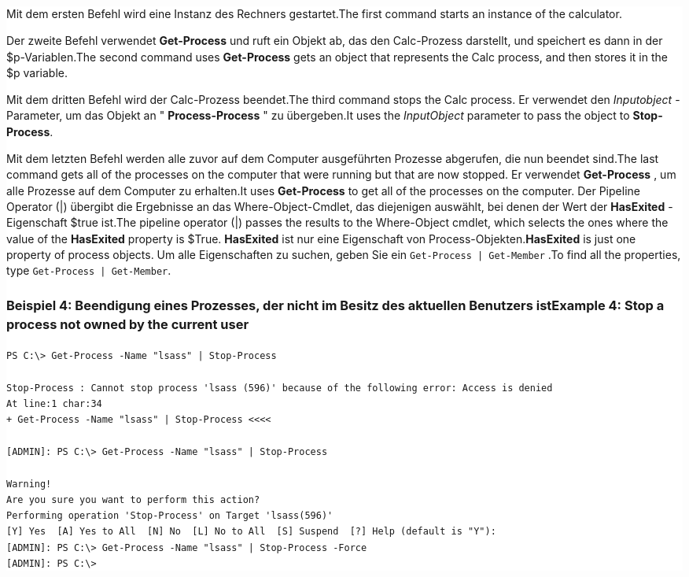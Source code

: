 <span data-ttu-id="95af9-131">Mit dem ersten Befehl wird eine Instanz des Rechners gestartet.</span><span class="sxs-lookup"><span data-stu-id="95af9-131">The first command starts an instance of the calculator.</span></span>

<span data-ttu-id="95af9-132">Der zweite Befehl verwendet **Get-Process** und ruft ein Objekt ab, das den Calc-Prozess darstellt, und speichert es dann in der $p-Variablen.</span><span class="sxs-lookup"><span data-stu-id="95af9-132">The second command uses **Get-Process** gets an object that represents the Calc process, and then stores it in the $p variable.</span></span>

<span data-ttu-id="95af9-133">Mit dem dritten Befehl wird der Calc-Prozess beendet.</span><span class="sxs-lookup"><span data-stu-id="95af9-133">The third command stops the Calc process.</span></span>
<span data-ttu-id="95af9-134">Er verwendet den *Inputobject* -Parameter, um das Objekt an " **Process-Process** " zu übergeben.</span><span class="sxs-lookup"><span data-stu-id="95af9-134">It uses the *InputObject* parameter to pass the object to **Stop-Process**.</span></span>

<span data-ttu-id="95af9-135">Mit dem letzten Befehl werden alle zuvor auf dem Computer ausgeführten Prozesse abgerufen, die nun beendet sind.</span><span class="sxs-lookup"><span data-stu-id="95af9-135">The last command gets all of the processes on the computer that were running but that are now stopped.</span></span>
<span data-ttu-id="95af9-136">Er verwendet **Get-Process** , um alle Prozesse auf dem Computer zu erhalten.</span><span class="sxs-lookup"><span data-stu-id="95af9-136">It uses **Get-Process** to get all of the processes on the computer.</span></span>
<span data-ttu-id="95af9-137">Der Pipeline Operator (|) übergibt die Ergebnisse an das Where-Object-Cmdlet, das diejenigen auswählt, bei denen der Wert der **HasExited** -Eigenschaft $true ist.</span><span class="sxs-lookup"><span data-stu-id="95af9-137">The pipeline operator (|) passes the results to the Where-Object cmdlet, which selects the ones where the value of the **HasExited** property is $True.</span></span>
<span data-ttu-id="95af9-138">**HasExited** ist nur eine Eigenschaft von Process-Objekten.</span><span class="sxs-lookup"><span data-stu-id="95af9-138">**HasExited** is just one property of process objects.</span></span>
<span data-ttu-id="95af9-139">Um alle Eigenschaften zu suchen, geben Sie ein `Get-Process | Get-Member` .</span><span class="sxs-lookup"><span data-stu-id="95af9-139">To find all the properties, type `Get-Process | Get-Member`.</span></span>

### <span data-ttu-id="95af9-140">Beispiel 4: Beendigung eines Prozesses, der nicht im Besitz des aktuellen Benutzers ist</span><span class="sxs-lookup"><span data-stu-id="95af9-140">Example 4: Stop a process not owned by the current user</span></span>

```
PS C:\> Get-Process -Name "lsass" | Stop-Process

Stop-Process : Cannot stop process 'lsass (596)' because of the following error: Access is denied
At line:1 char:34
+ Get-Process -Name "lsass" | Stop-Process <<<<

[ADMIN]: PS C:\> Get-Process -Name "lsass" | Stop-Process

Warning!
Are you sure you want to perform this action?
Performing operation 'Stop-Process' on Target 'lsass(596)'
[Y] Yes  [A] Yes to All  [N] No  [L] No to All  [S] Suspend  [?] Help (default is "Y"):
[ADMIN]: PS C:\> Get-Process -Name "lsass" | Stop-Process -Force
[ADMIN]: PS C:\>
```
